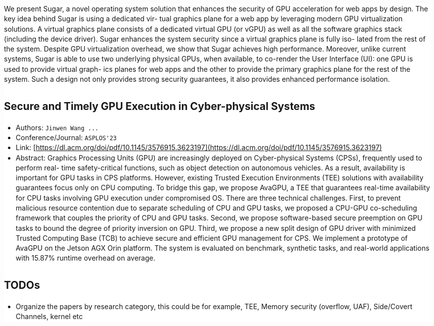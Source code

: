 We present Sugar, a novel operating system solution that enhances the security of GPU acceleration for web apps by design. The key idea behind Sugar is using a dedicated vir- tual graphics plane for a web app by leveraging modern GPU virtualization solutions. A virtual graphics plane consists of a dedicated virtual GPU (or vGPU) as well as all the software graphics stack (including the device driver). Sugar enhances the system security since a virtual graphics plane is fully iso- lated from the rest of the system. Despite GPU virtualization overhead, we show that Sugar achieves high performance. Moreover, unlike current systems, Sugar is able to use two underlying physical GPUs, when available, to co-render the User Interface (UI): one GPU is used to provide virtual graph- ics planes for web apps and the other to provide the primary graphics plane for the rest of the system. Such a design not only provides strong security guarantees, it also provides enhanced performance isolation.


## Secure and Timely GPU Execution in Cyber-physical Systems <a name="avagpu"></a>
- Authors: `Jinwen Wang ...`
- Conference/Journal: `ASPLOS'23`
- Link: [https://dl.acm.org/doi/pdf/10.1145/3576915.3623197](https://dl.acm.org/doi/pdf/10.1145/3576915.3623197)
- Abstract: Graphics Processing Units (GPU) are increasingly deployed on Cyber-physical Systems (CPSs), frequently used to perform real- time safety-critical functions, such as object detection on autonomous vehicles. As a result, availability is important for GPU tasks in CPS platforms. However, existing Trusted Execution Environments (TEE) solutions with availability guarantees focus only on CPU computing.
To bridge this gap, we propose AvaGPU, a TEE that guarantees real-time availability for CPU tasks involving GPU execution under compromised OS. There are three technical challenges. First, to prevent malicious resource contention due to separate scheduling of CPU and GPU tasks, we proposed a CPU-GPU co-scheduling framework that couples the priority of CPU and GPU tasks. Second, we propose software-based secure preemption on GPU tasks to bound the degree of priority inversion on GPU. Third, we propose a new split design of GPU driver with minimized Trusted Computing Base (TCB) to achieve secure and efficient GPU management for CPS. We implement a prototype of AvaGPU on the Jetson AGX Orin platform. The system is evaluated on benchmark, synthetic tasks, and real-world applications with 15.87% runtime overhead on average.

## TODOs
- Organize the papers by research category, this could be for example, TEE, Memory security (overflow, UAF), Side/Covert Channels, kernel etc